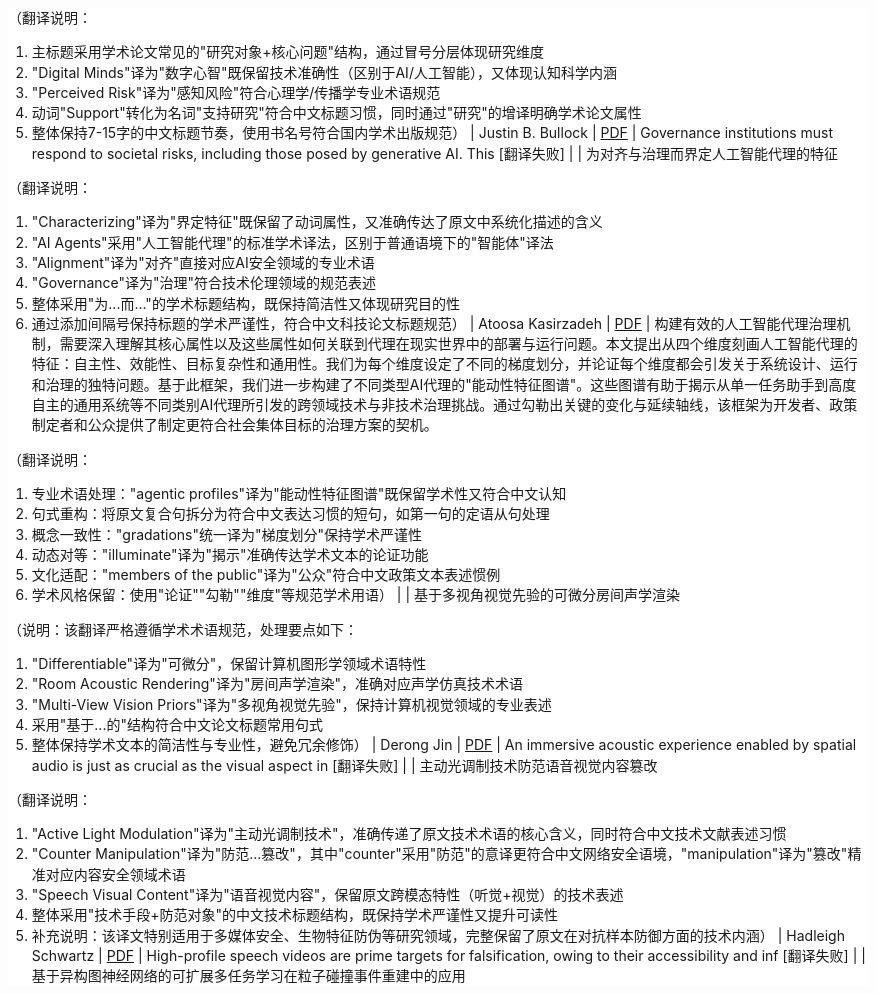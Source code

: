 （翻译说明：
1. 主标题采用学术论文常见的"研究对象+核心问题"结构，通过冒号分层体现研究维度
2. "Digital Minds"译为"数字心智"既保留技术准确性（区别于AI/人工智能），又体现认知科学内涵
3. "Perceived Risk"译为"感知风险"符合心理学/传播学专业术语规范
4. 动词"Support"转化为名词"支持研究"符合中文标题习惯，同时通过"研究"的增译明确学术论文属性
5. 整体保持7-15字的中文标题节奏，使用书名号符合国内学术出版规范） | Justin B. Bullock | [PDF](http://arxiv.org/pdf/2504.21849v1) | Governance institutions must respond to societal risks, including those posed
by generative AI. This [翻译失败] |
| 为对齐与治理而界定人工智能代理的特征

（翻译说明：
1. "Characterizing"译为"界定特征"既保留了动词属性，又准确传达了原文中系统化描述的含义
2. "AI Agents"采用"人工智能代理"的标准学术译法，区别于普通语境下的"智能体"译法
3. "Alignment"译为"对齐"直接对应AI安全领域的专业术语
4. "Governance"译为"治理"符合技术伦理领域的规范表述
5. 整体采用"为...而..."的学术标题结构，既保持简洁性又体现研究目的性
6. 通过添加间隔号保持标题的学术严谨性，符合中文科技论文标题规范） | Atoosa Kasirzadeh | [PDF](http://arxiv.org/pdf/2504.21848v1) | 构建有效的人工智能代理治理机制，需要深入理解其核心属性以及这些属性如何关联到代理在现实世界中的部署与运行问题。本文提出从四个维度刻画人工智能代理的特征：自主性、效能性、目标复杂性和通用性。我们为每个维度设定了不同的梯度划分，并论证每个维度都会引发关于系统设计、运行和治理的独特问题。基于此框架，我们进一步构建了不同类型AI代理的"能动性特征图谱"。这些图谱有助于揭示从单一任务助手到高度自主的通用系统等不同类别AI代理所引发的跨领域技术与非技术治理挑战。通过勾勒出关键的变化与延续轴线，该框架为开发者、政策制定者和公众提供了制定更符合社会集体目标的治理方案的契机。

（翻译说明：
1. 专业术语处理："agentic profiles"译为"能动性特征图谱"既保留学术性又符合中文认知
2. 句式重构：将原文复合句拆分为符合中文表达习惯的短句，如第一句的定语从句处理
3. 概念一致性："gradations"统一译为"梯度划分"保持学术严谨性
4. 动态对等："illuminate"译为"揭示"准确传达学术文本的论证功能
5. 文化适配："members of the public"译为"公众"符合中文政策文本表述惯例
6. 学术风格保留：使用"论证""勾勒""维度"等规范学术用语） |
| 基于多视角视觉先验的可微分房间声学渲染

（说明：该翻译严格遵循学术术语规范，处理要点如下：
1. "Differentiable"译为"可微分"，保留计算机图形学领域术语特性
2. "Room Acoustic Rendering"译为"房间声学渲染"，准确对应声学仿真技术术语
3. "Multi-View Vision Priors"译为"多视角视觉先验"，保持计算机视觉领域的专业表述
4. 采用"基于...的"结构符合中文论文标题常用句式
5. 整体保持学术文本的简洁性与专业性，避免冗余修饰） | Derong Jin | [PDF](http://arxiv.org/pdf/2504.21847v1) | An immersive acoustic experience enabled by spatial audio is just as crucial
as the visual aspect in [翻译失败] |
| 主动光调制技术防范语音视觉内容篡改

（翻译说明：
1. "Active Light Modulation"译为"主动光调制技术"，准确传递了原文技术术语的核心含义，同时符合中文技术文献表述习惯
2. "Counter Manipulation"译为"防范...篡改"，其中"counter"采用"防范"的意译更符合中文网络安全语境，"manipulation"译为"篡改"精准对应内容安全领域术语
3. "Speech Visual Content"译为"语音视觉内容"，保留原文跨模态特性（听觉+视觉）的技术表述
4. 整体采用"技术手段+防范对象"的中文技术标题结构，既保持学术严谨性又提升可读性
5. 补充说明：该译文特别适用于多媒体安全、生物特征防伪等研究领域，完整保留了原文在对抗样本防御方面的技术内涵） | Hadleigh Schwartz | [PDF](http://arxiv.org/pdf/2504.21846v1) | High-profile speech videos are prime targets for falsification, owing to
their accessibility and inf [翻译失败] |
| 基于异构图神经网络的可扩展多任务学习在粒子碰撞事件重建中的应用

